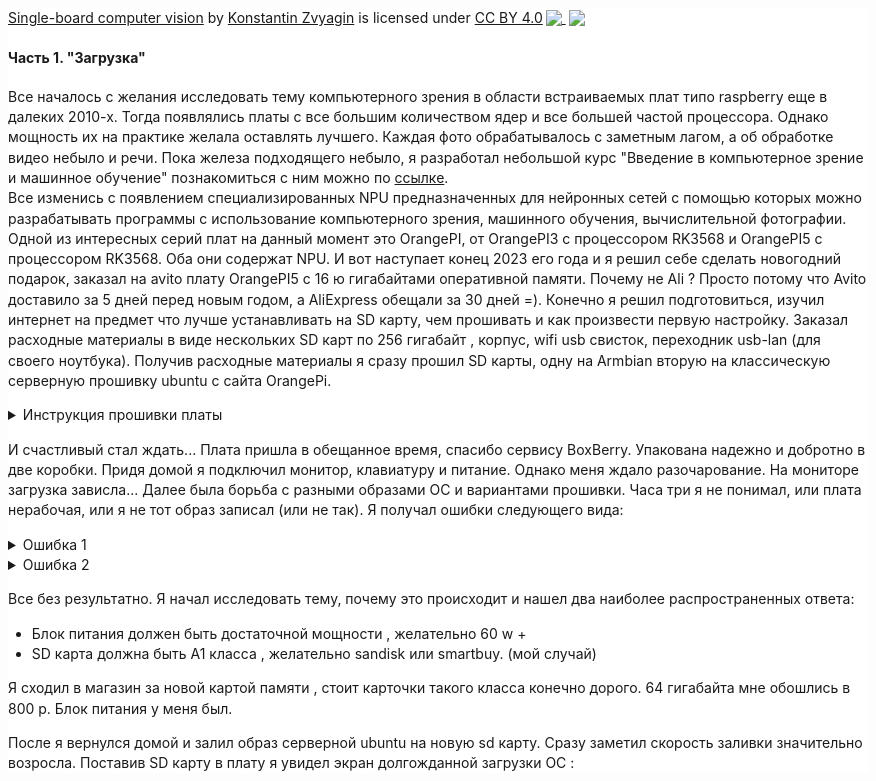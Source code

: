 
<p xmlns:cc="http://creativecommons.org/ns#" xmlns:dct="http://purl.org/dc/terms/"><a property="dct:title" rel="cc:attributionURL" href="https://github.com/kzvyagin/SBCV"> Single-board computer vision</a> by <a rel="cc:attributionURL dct:creator" property="cc:attributionName" href="https://github.com/kzvyagin">Konstantin Zvyagin</a> is licensed under <a href="http://creativecommons.org/licenses/by/4.0/?ref=chooser-v1" target="_blank" rel="license noopener noreferrer" style="display:inline-block;">CC BY 4.0<img style="height:22px!important;margin-left:3px;vertical-align:text-bottom;" src="https://mirrors.creativecommons.org/presskit/icons/cc.svg?ref=chooser-v1"> <img style="height:22px!important;margin-left:3px;vertical-align:text-bottom;" src="https://mirrors.creativecommons.org/presskit/icons/by.svg?ref=chooser-v1"></a></p>




<h4>Часть 1. "Загрузка"</h4>

Все началось с желания исследовать тему компьютерного зрения в области встраиваемых плат типо raspberry еще в далеких 2010-х. Тогда появлялись платы с все большим количеством ядер и все большей частой процессора. Однако мощность их на практике желала оставлять лучшего. Каждая фото обрабатывалось с заметным лагом, а об обработке видео небыло и речи. Пока железа подходящего небыло, я разработал небольшой курс "Введение в  компьютерное зрение и машинное обучение" познакомиться с ним можно по <a href="https://github.com/kzvyagin/introduction_to_cv_and_ml">ссылке</a>.  
Все изменись с появлением специализированных NPU предназначенных для нейронных сетей с помощью которых можно разрабатывать программы с использование компьютерного зрения, машинного обучения, вычислительной фотографии. Одной из интересных серий плат на данный момент это OrangePI, от OrangePI3 с процессором RK3568 и OrangePI5 с процессором RK3568. Оба они содержат NPU.
И вот наступает конец 2023 его года и я решил себе сделать новогодний подарок, заказал на avito плату OrangePI5 с 16 ю гигабайтами оперативной памяти. Почему не Ali ? Просто потому что Avito доставило за 5 дней перед новым годом, а AliExpress обещали за 30 дней =).
Конечно я решил подготовиться, изучил интернет на предмет что лучше устанавливать на SD карту, чем прошивать и как произвести первую настройку. Заказал расходные материалы в виде нескольких SD карт по 256 гигабайт , корпус, wifi usb свисток, переходник usb-lan (для своего ноутбука). 
Получив расходные материалы я сразу прошил SD карты, одну на Armbian вторую на классическую серверную прошивку ubuntu с сайта OrangePi.

 
<details close><summary>Инструкция прошивки платы</summary></details>


И счастливый стал ждать...
Плата пришла в обещанное время, спасибо сервису BoxBerry. Упакована надежно и добротно в две коробки. 
Придя домой я подключил монитор, клавиатуру и питание.  Однако меня ждало разочарование. На мониторе загрузка зависла... Далее была борьба с разными образами ОС и вариантами прошивки. Часа три я не понимал, или плата нерабочая, или я не тот образ записал (или не так). 
Я получал ошибки следующего вида:
 <details close><summary>Ошибка 1</summary></details>


 <details close><summary>Ошибка 2</summary></details>

Все без результатно. 
Я начал исследовать тему, почему это происходит и нашел два наиболее распространенных ответа:
* Блок питания должен быть достаточной мощности , желательно 60 w + 
* SD карта должна быть A1 класса , желательно sandisk или smartbuy. (мой случай)
  
Я сходил в магазин за новой картой памяти , стоит карточки такого класса конечно дорого. 64 гигабайта мне обошлись в 800 р. Блок питания у меня был.

После я вернулся домой и залил образ серверной ubuntu на новую sd карту. Сразу заметил скорость заливки значительно возросла. Поставив SD карту в плату я увидел экран долгожданной загрузки ОС :
